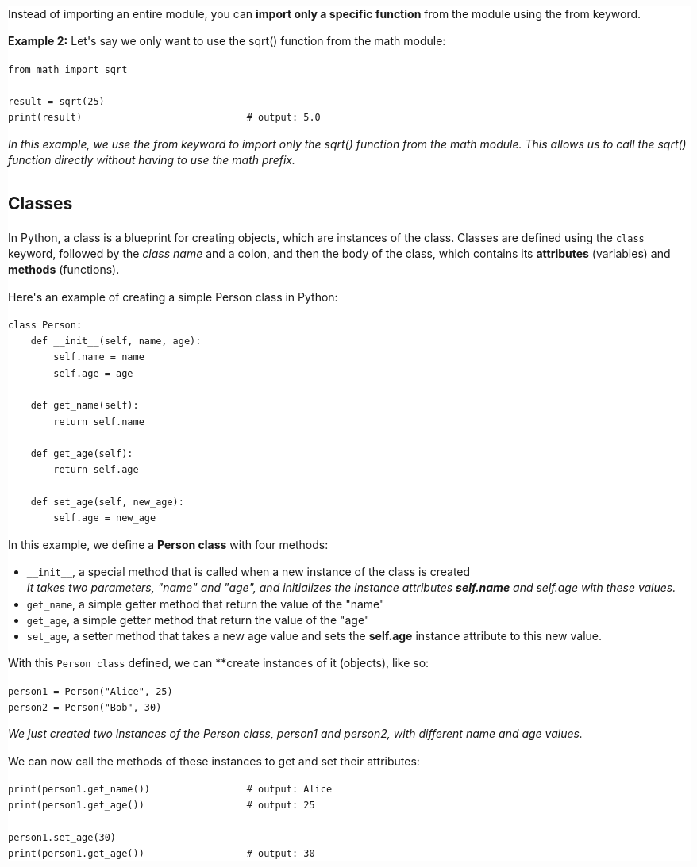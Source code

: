 Instead of importing an entire module, you can **import only a specific function** from the module using the from keyword.

**Example 2:** Let's say we only want to use the sqrt() function from the math module:
```
from math import sqrt

result = sqrt(25)
print(result)                             # output: 5.0
```
*In this example, we use the from keyword to import only the sqrt() function from the math module. This allows us to call the sqrt() function directly without having to use the math prefix.*


## **Classes**

In Python, a class is a blueprint for creating objects, which are instances of the class. Classes are defined using the `class` keyword, followed by the *class name* and a colon, and then the body of the class, which contains its **attributes** (variables) and **methods** (functions).

Here's an example of creating a simple Person class in Python:
```
class Person:
    def __init__(self, name, age):
        self.name = name
        self.age = age

    def get_name(self):
        return self.name

    def get_age(self):
        return self.age

    def set_age(self, new_age):
        self.age = new_age
```
In this example, we define a **Person class** with four methods:
* `__init__`, a special method that is called when a new instance of the class is created <br>
<i>It takes two parameters, "name" and "age", and initializes the instance attributes <b>self.name</b> and </b>self.age</b> with these values.</i>
* `get_name`, a simple getter method that return the value of the "name"
* `get_age`, a simple getter method that return the value of the "age"
* `set_age`, a setter method that takes a new age value and sets the <b>self.age</b> instance attribute to this new value.

With this `Person class` defined, we can **create instances of it (objects), like so:
```
person1 = Person("Alice", 25)
person2 = Person("Bob", 30)
```
*We just created two instances of the Person class, person1 and person2, with different name and age values.*

We can now call the methods of these instances to get and set their attributes:
```
print(person1.get_name())                 # output: Alice
print(person1.get_age())                  # output: 25

person1.set_age(30)
print(person1.get_age())                  # output: 30
```
